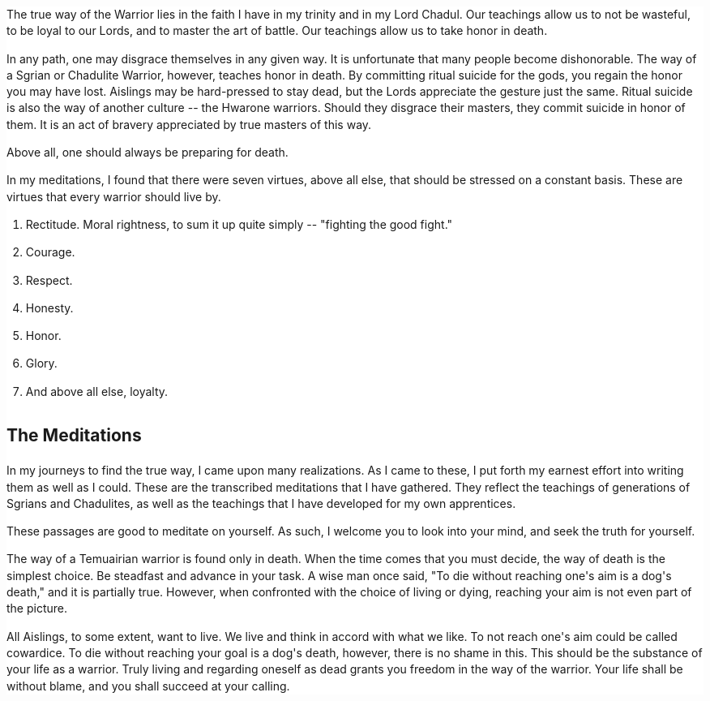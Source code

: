 The true way of the Warrior lies in the faith I have in my trinity and in my
Lord Chadul. Our teachings allow us to not be wasteful, to be loyal to our
Lords, and to master the art of battle. Our teachings allow us to take honor in
death.

In any path, one may disgrace themselves in any given way. It is unfortunate
that many people become dishonorable. The way of a Sgrian or Chadulite Warrior,
however, teaches honor in death. By committing ritual suicide for the gods, you
regain the honor you may have lost. Aislings may be hard-pressed to stay dead,
but the Lords appreciate the gesture just the same. Ritual suicide is also the
way of another culture -- the Hwarone warriors. Should they disgrace their
masters, they commit suicide in honor of them. It is an act of bravery
appreciated by true masters of this way.

Above all, one should always be preparing for death.

In my meditations, I found that there were seven virtues, above all else, that
should be stressed on a constant basis. These are virtues that every warrior
should live by.

1. Rectitude. Moral rightness, to sum it up quite simply -- "fighting the
good fight."

2. Courage.

3. Respect.

4. Honesty.

5. Honor.

6. Glory.

7. And above all else, loyalty.

## The Meditations

In my journeys to find the true way, I came upon many realizations. As I came
to these, I put forth my earnest effort into writing them as well as I could.
These are the transcribed meditations that I have gathered. They reflect the
teachings of generations of Sgrians and Chadulites, as well as the teachings
that I have developed for my own apprentices.

These passages are good to meditate on yourself. As such, I welcome you to look
into your mind, and seek the truth for yourself.

The way of a Temuairian warrior is found only in death. When the time comes
that you must decide, the way of death is the simplest choice. Be steadfast and
advance in your task. A wise man once said, "To die without reaching one's aim
is a dog's death," and it is partially true. However, when confronted with the
choice of living or dying, reaching your aim is not even part of the picture.

All Aislings, to some extent, want to live. We live and think in accord with
what we like. To not reach one's aim could be called cowardice. To die without
reaching your goal is a dog's death, however, there is no shame in this. This
should be the substance of your life as a warrior. Truly living and regarding
oneself as dead grants you freedom in the way of the warrior. Your life shall
be without blame, and you shall succeed at your calling.
